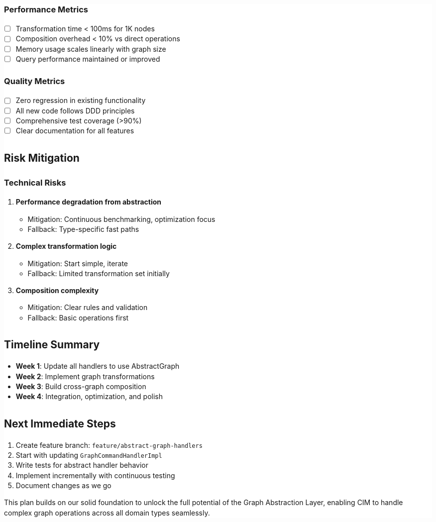 ### Performance Metrics
- [ ] Transformation time < 100ms for 1K nodes
- [ ] Composition overhead < 10% vs direct operations
- [ ] Memory usage scales linearly with graph size
- [ ] Query performance maintained or improved

### Quality Metrics
- [ ] Zero regression in existing functionality
- [ ] All new code follows DDD principles
- [ ] Comprehensive test coverage (>90%)
- [ ] Clear documentation for all features

## Risk Mitigation

### Technical Risks
1. **Performance degradation from abstraction**
   - Mitigation: Continuous benchmarking, optimization focus
   - Fallback: Type-specific fast paths

2. **Complex transformation logic**
   - Mitigation: Start simple, iterate
   - Fallback: Limited transformation set initially

3. **Composition complexity**
   - Mitigation: Clear rules and validation
   - Fallback: Basic operations first

## Timeline Summary

- **Week 1**: Update all handlers to use AbstractGraph
- **Week 2**: Implement graph transformations
- **Week 3**: Build cross-graph composition
- **Week 4**: Integration, optimization, and polish

## Next Immediate Steps

1. Create feature branch: `feature/abstract-graph-handlers`
2. Start with updating `GraphCommandHandlerImpl`
3. Write tests for abstract handler behavior
4. Implement incrementally with continuous testing
5. Document changes as we go

This plan builds on our solid foundation to unlock the full potential of the Graph Abstraction Layer, enabling CIM to handle complex graph operations across all domain types seamlessly. 